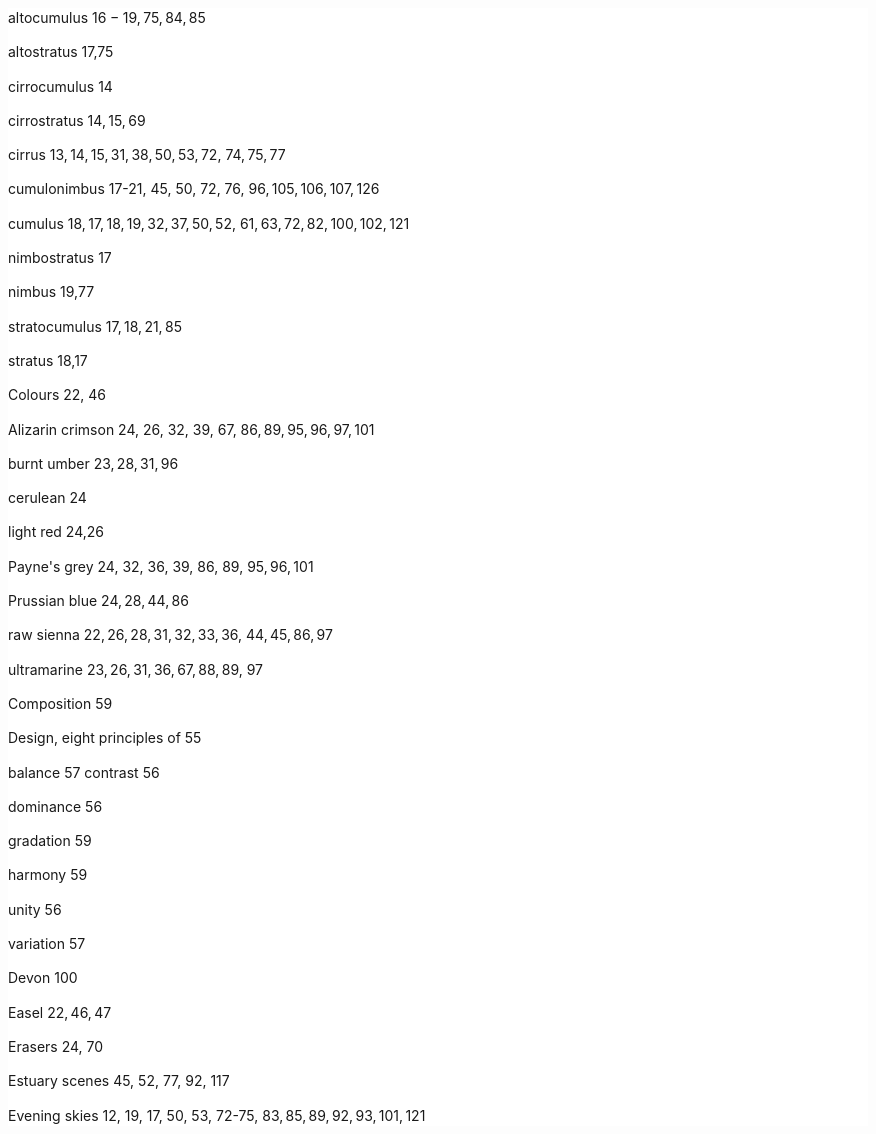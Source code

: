 altocumulus $16-19,75,84,85$

altostratus 17,75

cirrocumulus 14

cirrostratus $14,15,69$

cirrus $13,14,15,31,38,50,53,72$, $74,75,77$

cumulonimbus 17-21, 45, 50, 72, 76, $96,105,106,107,126$

cumulus $18,17,18,19,32,37,50,52$, $61,63,72,82,100,102,121$

nimbostratus 17

nimbus 19,77

stratocumulus $17,18,21,85$

stratus 18,17

Colours 22, 46

Alizarin crimson 24, 26, 32, 39, 67, $86,89,95,96,97,101$

burnt umber $23,28,31,96$

cerulean 24

light red 24,26

Payne's grey 24, 32, 36, 39, 86, 89, $95,96,101$

Prussian blue $24,28,44,86$

raw sienna $22,26,28,31,32,33,36$, $44,45,86,97$

ultramarine $23,26,31,36,67,88,89$, 97

Composition 59

Design, eight principles of 55

balance 57 contrast 56

dominance 56

gradation 59

harmony 59

unity 56

variation 57

Devon 100

Easel $22,46,47$

Erasers 24, 70

Estuary scenes 45, 52, 77, 92, 117

Evening skies 12, 19, 17, 50, 53, 72-75, $83,85,89,92,93,101,121$
